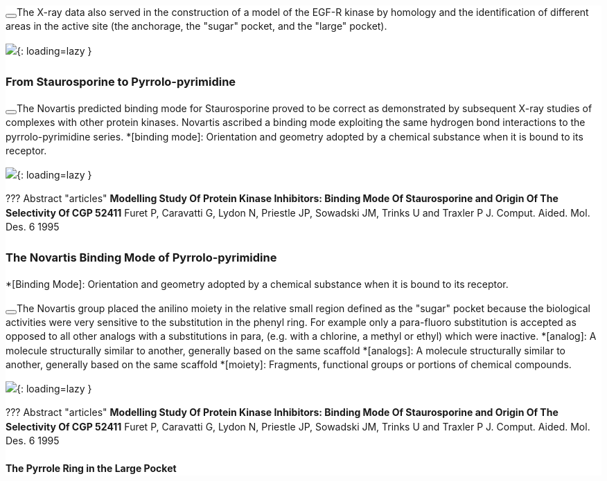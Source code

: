 <button  class='playb' onclick='playAudio(this)' data-mp3-name='structure-based-design-case-studies/homology-model-egf-r-catalytic-site-4c3fc615'><i class='fa fa-play' aria-hidden='true'></i></button>The X-ray data also served in  the construction of a model of the EGF-R kinase by homology and the identification of different areas in the active site (the anchorage, the "sugar" pocket, and the "large" pocket).


![](https://media.drugdesign.org/course/structure-based-design-case-studies/egft_8_5_3_1.png){: loading=lazy }
### From Staurosporine to Pyrrolo-pyrimidine

<button  class='playb' onclick='playAudio(this)' data-mp3-name='structure-based-design-case-studies/from-staurosporine-to-pyrrolo-pyrimidine-90cf196c'><i class='fa fa-play' aria-hidden='true'></i></button>The Novartis predicted binding mode for Staurosporine proved to be correct as demonstrated by subsequent X-ray studies of complexes with other protein kinases. Novartis ascribed a binding mode exploiting the same hydrogen bond interactions to the pyrrolo-pyrimidine series.
*[binding mode]: Orientation and geometry adopted by a chemical substance when it is bound to its receptor.


![](https://media.drugdesign.org/course/structure-based-design-case-studies/alt1_8_6_0_1.png){: loading=lazy }


??? Abstract "articles"
    **Modelling Study Of Protein Kinase Inhibitors: Binding Mode Of Staurosporine and Origin Of The Selectivity Of CGP 52411** 
    Furet P, Caravatti G, Lydon N, Priestle JP, Sowadski JM, Trinks U and Traxler P 
    J. Comput. Aided. Mol. Des. 
    6 1995  
    
### The Novartis Binding Mode of Pyrrolo-pyrimidine
*[Binding Mode]: Orientation and geometry adopted by a chemical substance when it is bound to its receptor.

<button  class='playb' onclick='playAudio(this)' data-mp3-name='structure-based-design-case-studies/novartis-binding-mode-pyrrolo-pyrimidine-b8eac2d0'><i class='fa fa-play' aria-hidden='true'></i></button>The Novartis group placed the anilino moiety in the relative small region defined as the "sugar" pocket because the biological activities were  very sensitive to the substitution in the phenyl ring. For example only a para-fluoro substitution is accepted as opposed to all other analogs with a substitutions in para, (e.g. with a chlorine, a methyl or ethyl) which were inactive.
*[analog]: A molecule structurally similar to another, generally based on the same scaffold
*[analogs]: A molecule structurally similar to another, generally based on the same scaffold
*[moiety]: Fragments, functional groups or portions of chemical compounds.


![](https://media.drugdesign.org/course/structure-based-design-case-studies/egft_8_7_1_1.png){: loading=lazy }

??? Abstract "articles"
    **Modelling Study Of Protein Kinase Inhibitors: Binding Mode Of Staurosporine and Origin Of The Selectivity Of CGP 52411** 
    Furet P, Caravatti G, Lydon N, Priestle JP, Sowadski JM, Trinks U and Traxler P 
    J. Comput. Aided. Mol. Des. 
    6 1995  
    
#### The Pyrrole Ring in the Large Pocket
